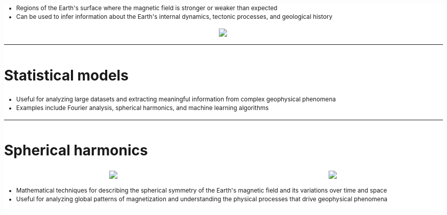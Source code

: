 - Regions of the Earth's surface where the magnetic field is stronger or weaker than expected
- Can be used to infer information about the Earth's internal dynamics, tectonic processes, and geological history
</div>

<div style='display:flex; flex-flow:column; min-height:0;' class="col-span-4">

<div style="display: flex; flex: 1 1 auto; flex-flow: row; min-height: 0"><div style="display: flex; flex: 1 1 auto; justify-content: center;min-height:0;min-width:0; margin-bottom:0.1em;;margin-right:0.15em">
<img style='object-fit: contain; max-height:100%; max-width:100%; background-color: rgba(0,0,0,0);' src='https://upload.wikimedia.org/wikipedia/commons/thumb/f/f3/Magnetic_Field_Earth.png/220px-Magnetic_Field_Earth.png'/>
</div>
</div>

</div>

</div>


---
<style scoped>p,li {font-size:0.92em}</style>

 # Statistical models

- Useful for analyzing large datasets and extracting meaningful information from complex geophysical phenomena
- Examples include Fourier analysis, spherical harmonics, and machine learning algorithms

---
<style scoped>p,li {font-size:0.84em}</style>

 # Spherical harmonics
<div style='flex:1 1 auto; min-height:0;' class="grid grid-cols-8 gap-4">
<div style='display:flex; flex-flow:column; min-height:0;' class="col-span-4">

<div style="display: flex; flex: 1 1 auto; flex-flow: row; min-height: 0"><div style="display: flex; flex: 1 1 auto; justify-content: center;min-height:0;min-width:0; margin-bottom:0.1em;;margin-right:0.15em">
<img style='object-fit: contain; max-height:100%; max-width:100%; background-color: rgba(0,0,0,0);' src='https://upload.wikimedia.org/wikipedia/commons/thumb/a/a9/Spherical_harmonics_positive_negative.svg/220px-Spherical_harmonics_positive_negative.svg.png'/>
</div>
<div style="display: flex; flex: 1 1 auto; justify-content: center;min-height:0;min-width:0; margin-bottom:0.1em;;margin-right:0.15em">
<img style='object-fit: contain; max-height:100%; max-width:100%; background-color: rgba(0,0,0,0);' src='https://upload.wikimedia.org/wikipedia/commons/thumb/b/b4/VFPt_four_charges.svg/220px-VFPt_four_charges.svg.png'/>
</div>
</div>

</div>

<div style='display:flex; flex-flow:column; min-height:0;' class="col-span-4">

- Mathematical techniques for describing the spherical symmetry of the Earth's magnetic field and its variations over time and space
- Useful for analyzing global patterns of magnetization and understanding the physical processes that drive geophysical phenomena
</div>
